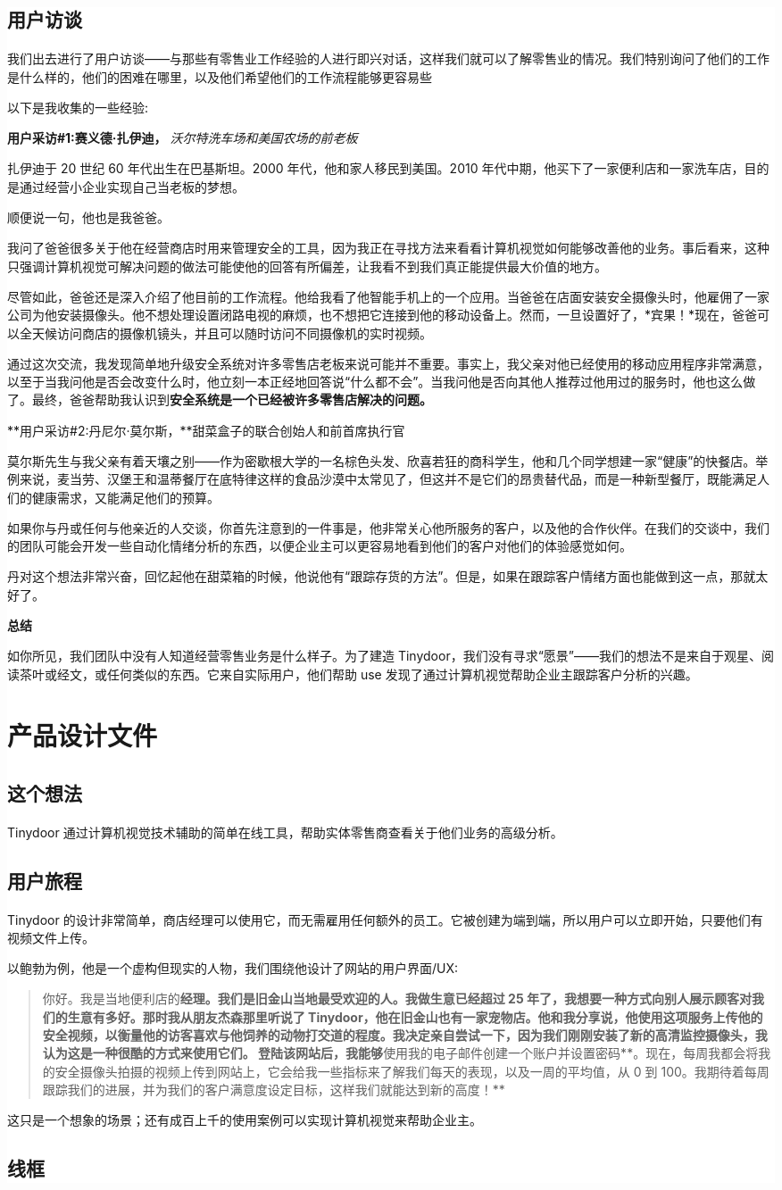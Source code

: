 ## **用户访谈**

我们出去进行了用户访谈——与那些有零售业工作经验的人进行即兴对话，这样我们就可以了解零售业的情况。我们特别询问了他们的工作是什么样的，他们的困难在哪里，以及他们希望他们的工作流程能够更容易些

以下是我收集的一些经验:

**用户采访#1:赛义德·扎伊迪，** *沃尔特洗车场和美国农场的前老板*

扎伊迪于 20 世纪 60 年代出生在巴基斯坦。2000 年代，他和家人移民到美国。2010 年代中期，他买下了一家便利店和一家洗车店，目的是通过经营小企业实现自己当老板的梦想。

顺便说一句，他也是我爸爸。

我问了爸爸很多关于他在经营商店时用来管理安全的工具，因为我正在寻找方法来看看计算机视觉如何能够改善他的业务。事后看来，这种只强调计算机视觉可解决问题的做法可能使他的回答有所偏差，让我看不到我们真正能提供最大价值的地方。

尽管如此，爸爸还是深入介绍了他目前的工作流程。他给我看了他智能手机上的一个应用。当爸爸在店面安装安全摄像头时，他雇佣了一家公司为他安装摄像头。他不想处理设置闭路电视的麻烦，也不想把它连接到他的移动设备上。然而，一旦设置好了，*宾果！*现在，爸爸可以全天候访问商店的摄像机镜头，并且可以随时访问不同摄像机的实时视频。

通过这次交流，我发现简单地升级安全系统对许多零售店老板来说可能并不重要。事实上，我父亲对他已经使用的移动应用程序非常满意，以至于当我问他是否会改变什么时，他立刻一本正经地回答说“什么都不会”。当我问他是否向其他人推荐过他用过的服务时，他也这么做了。最终，爸爸帮助我认识到**安全系统是一个已经被许多零售店解决的问题。**

**用户采访#2:丹尼尔·莫尔斯，**甜菜盒子的联合创始人和前首席执行官

莫尔斯先生与我父亲有着天壤之别——作为密歇根大学的一名棕色头发、欣喜若狂的商科学生，他和几个同学想建一家“健康”的快餐店。举例来说，麦当劳、汉堡王和温蒂餐厅在底特律这样的食品沙漠中太常见了，但这并不是它们的昂贵替代品，而是一种新型餐厅，既能满足人们的健康需求，又能满足他们的预算。

如果你与丹或任何与他亲近的人交谈，你首先注意到的一件事是，他非常关心他所服务的客户，以及他的合作伙伴。在我们的交谈中，我们的团队可能会开发一些自动化情绪分析的东西，以便企业主可以更容易地看到他们的客户对他们的体验感觉如何。

丹对这个想法非常兴奋，回忆起他在甜菜箱的时候，他说他有“跟踪存货的方法”。但是，如果在跟踪客户情绪方面也能做到这一点，那就太好了。

**总结**

如你所见，我们团队中没有人知道经营零售业务是什么样子。为了建造 Tinydoor，我们没有寻求“愿景”——我们的想法不是来自于观星、阅读茶叶或经文，或任何类似的东西。它来自实际用户，他们帮助 use 发现了通过计算机视觉帮助企业主跟踪客户分析的兴趣。

# **产品设计文件**

## 这个想法

Tinydoor 通过计算机视觉技术辅助的简单在线工具，帮助实体零售商查看关于他们业务的高级分析。

## **用户旅程**

Tinydoor 的设计非常简单，商店经理可以使用它，而无需雇用任何额外的员工。它被创建为端到端，所以用户可以立即开始，只要他们有视频文件上传。

以鲍勃为例，他是一个虚构但现实的人物，我们围绕他设计了网站的用户界面/UX:

> 你好。我是当地便利店的**经理。我们是旧金山当地最受欢迎的人。我做生意已经超过 25 年了，我想要一种方式向别人展示顾客对我们的生意有多好。那时我从朋友杰森那里听说了 Tinydoor，他在旧金山也有一家宠物店。他和我分享说，他使用这项服务上传他的安全视频，以衡量他的访客喜欢与他饲养的动物打交道的程度。我决定亲自尝试一下，因为我们刚刚安装了新的高清监控摄像头，我认为这是一种很酷的方式来使用它们。
> 登陆该网站后，我能够**使用我的电子邮件创建一个账户并设置密码**。现在，每周我都会将我的安全摄像头拍摄的视频上传到网站上，它会给我一些指标来了解我们每天的表现，以及一周的平均值，从 0 到 100。我期待着每周跟踪我们的进展，并为我们的客户满意度设定目标，这样我们就能达到新的高度！**

这只是一个想象的场景；还有成百上千的使用案例可以实现计算机视觉来帮助企业主。

## **线框**
